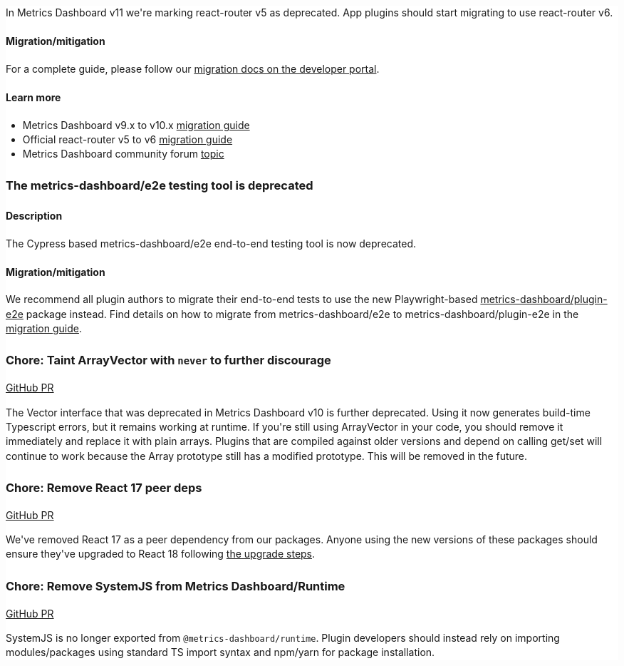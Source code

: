In Metrics Dashboard v11 we're marking react-router v5 as deprecated. App plugins should start migrating to use react-router v6.

#### Migration/mitigation

For a complete guide, please follow our [migration docs on the developer portal](https://metrics-dashboard.com/developers/plugin-tools/migration-guides/update-from-metrics-dashboard-versions/migrate-9_x-to-10_x#update-to-react-router-v6).

#### Learn more

- Metrics Dashboard v9.x to v10.x [migration guide](https://metrics-dashboard.com/developers/plugin-tools/migration-guides/update-from-metrics-dashboard-versions/migrate-9_x-to-10_x#update-to-react-router-v6)
- Official react-router v5 to v6 [migration guide](https://reactrouter.com/en/main/upgrading/v5)
- Metrics Dashboard community forum [topic](https://community.metrics-dashboard.com/t/migrating-app-plugins-to-use-react-router-v6/115410)

### The metrics-dashboard/e2e testing tool is deprecated

#### Description

The Cypress based metrics-dashboard/e2e end-to-end testing tool is now deprecated.

#### Migration/mitigation

We recommend all plugin authors to migrate their end-to-end tests to use the new Playwright-based [metrics-dashboard/plugin-e2e](https://www.npmjs.com/package/@metrics-dashboard/plugin-e2e?activeTab=readme) package instead. Find details on how to migrate from metrics-dashboard/e2e to metrics-dashboard/plugin-e2e in the [migration guide](https://metrics-dashboard.com/developers/plugin-tools/e2e-test-a-plugin/migrate-from-metrics-dashboard-e2e).

### Chore: Taint ArrayVector with `never` to further discourage

[GitHub PR](https://github.com/metrics-dashboard/metrics-dashboard/pull/83681)

The Vector interface that was deprecated in Metrics Dashboard v10 is further deprecated. Using it now generates build-time Typescript errors, but it remains working at runtime. If you're still using ArrayVector in your code, you should remove it immediately and replace it with plain arrays. Plugins that are compiled against older versions and depend on calling get/set will continue to work because the Array prototype still has a modified prototype. This will be removed in the future.

### Chore: Remove React 17 peer deps

[GitHub PR](https://github.com/metrics-dashboard/metrics-dashboard/pull/83524)

We've removed React 17 as a peer dependency from our packages. Anyone using the new versions of these packages should ensure they've upgraded to React 18 following [the upgrade steps](https://react.dev/blog/2022/03/08/react-18-upgrade-guide).

### Chore: Remove SystemJS from Metrics Dashboard/Runtime

[GitHub PR](https://github.com/metrics-dashboard/metrics-dashboard/pull/84561)

SystemJS is no longer exported from `@metrics-dashboard/runtime`. Plugin developers should instead rely on importing modules/packages using standard TS import syntax and npm/yarn for package installation.
